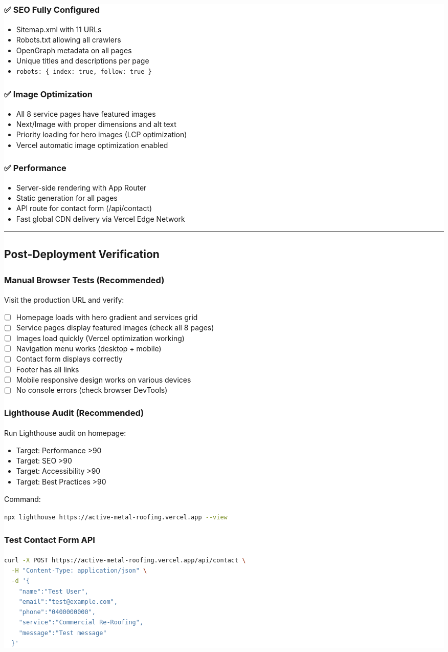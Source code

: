 ### ✅ SEO Fully Configured
- Sitemap.xml with 11 URLs
- Robots.txt allowing all crawlers
- OpenGraph metadata on all pages
- Unique titles and descriptions per page
- `robots: { index: true, follow: true }`

### ✅ Image Optimization
- All 8 service pages have featured images
- Next/Image with proper dimensions and alt text
- Priority loading for hero images (LCP optimization)
- Vercel automatic image optimization enabled

### ✅ Performance
- Server-side rendering with App Router
- Static generation for all pages
- API route for contact form (/api/contact)
- Fast global CDN delivery via Vercel Edge Network

---

## Post-Deployment Verification

### Manual Browser Tests (Recommended)
Visit the production URL and verify:
- [ ] Homepage loads with hero gradient and services grid
- [ ] Service pages display featured images (check all 8 pages)
- [ ] Images load quickly (Vercel optimization working)
- [ ] Navigation menu works (desktop + mobile)
- [ ] Contact form displays correctly
- [ ] Footer has all links
- [ ] Mobile responsive design works on various devices
- [ ] No console errors (check browser DevTools)

### Lighthouse Audit (Recommended)
Run Lighthouse audit on homepage:
- Target: Performance >90
- Target: SEO >90
- Target: Accessibility >90
- Target: Best Practices >90

Command:
```bash
npx lighthouse https://active-metal-roofing.vercel.app --view
```

### Test Contact Form API
```bash
curl -X POST https://active-metal-roofing.vercel.app/api/contact \
  -H "Content-Type: application/json" \
  -d '{
    "name":"Test User",
    "email":"test@example.com",
    "phone":"0400000000",
    "service":"Commercial Re-Roofing",
    "message":"Test message"
  }'
```
